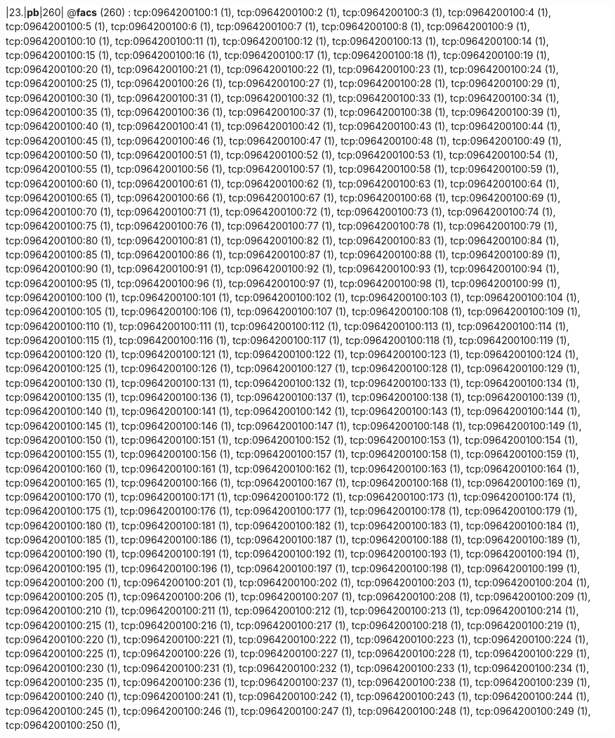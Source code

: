 |23.|__pb__|260| @__facs__ (260) : tcp:0964200100:1 (1), tcp:0964200100:2 (1), tcp:0964200100:3 (1), tcp:0964200100:4 (1), tcp:0964200100:5 (1), tcp:0964200100:6 (1), tcp:0964200100:7 (1), tcp:0964200100:8 (1), tcp:0964200100:9 (1), tcp:0964200100:10 (1), tcp:0964200100:11 (1), tcp:0964200100:12 (1), tcp:0964200100:13 (1), tcp:0964200100:14 (1), tcp:0964200100:15 (1), tcp:0964200100:16 (1), tcp:0964200100:17 (1), tcp:0964200100:18 (1), tcp:0964200100:19 (1), tcp:0964200100:20 (1), tcp:0964200100:21 (1), tcp:0964200100:22 (1), tcp:0964200100:23 (1), tcp:0964200100:24 (1), tcp:0964200100:25 (1), tcp:0964200100:26 (1), tcp:0964200100:27 (1), tcp:0964200100:28 (1), tcp:0964200100:29 (1), tcp:0964200100:30 (1), tcp:0964200100:31 (1), tcp:0964200100:32 (1), tcp:0964200100:33 (1), tcp:0964200100:34 (1), tcp:0964200100:35 (1), tcp:0964200100:36 (1), tcp:0964200100:37 (1), tcp:0964200100:38 (1), tcp:0964200100:39 (1), tcp:0964200100:40 (1), tcp:0964200100:41 (1), tcp:0964200100:42 (1), tcp:0964200100:43 (1), tcp:0964200100:44 (1), tcp:0964200100:45 (1), tcp:0964200100:46 (1), tcp:0964200100:47 (1), tcp:0964200100:48 (1), tcp:0964200100:49 (1), tcp:0964200100:50 (1), tcp:0964200100:51 (1), tcp:0964200100:52 (1), tcp:0964200100:53 (1), tcp:0964200100:54 (1), tcp:0964200100:55 (1), tcp:0964200100:56 (1), tcp:0964200100:57 (1), tcp:0964200100:58 (1), tcp:0964200100:59 (1), tcp:0964200100:60 (1), tcp:0964200100:61 (1), tcp:0964200100:62 (1), tcp:0964200100:63 (1), tcp:0964200100:64 (1), tcp:0964200100:65 (1), tcp:0964200100:66 (1), tcp:0964200100:67 (1), tcp:0964200100:68 (1), tcp:0964200100:69 (1), tcp:0964200100:70 (1), tcp:0964200100:71 (1), tcp:0964200100:72 (1), tcp:0964200100:73 (1), tcp:0964200100:74 (1), tcp:0964200100:75 (1), tcp:0964200100:76 (1), tcp:0964200100:77 (1), tcp:0964200100:78 (1), tcp:0964200100:79 (1), tcp:0964200100:80 (1), tcp:0964200100:81 (1), tcp:0964200100:82 (1), tcp:0964200100:83 (1), tcp:0964200100:84 (1), tcp:0964200100:85 (1), tcp:0964200100:86 (1), tcp:0964200100:87 (1), tcp:0964200100:88 (1), tcp:0964200100:89 (1), tcp:0964200100:90 (1), tcp:0964200100:91 (1), tcp:0964200100:92 (1), tcp:0964200100:93 (1), tcp:0964200100:94 (1), tcp:0964200100:95 (1), tcp:0964200100:96 (1), tcp:0964200100:97 (1), tcp:0964200100:98 (1), tcp:0964200100:99 (1), tcp:0964200100:100 (1), tcp:0964200100:101 (1), tcp:0964200100:102 (1), tcp:0964200100:103 (1), tcp:0964200100:104 (1), tcp:0964200100:105 (1), tcp:0964200100:106 (1), tcp:0964200100:107 (1), tcp:0964200100:108 (1), tcp:0964200100:109 (1), tcp:0964200100:110 (1), tcp:0964200100:111 (1), tcp:0964200100:112 (1), tcp:0964200100:113 (1), tcp:0964200100:114 (1), tcp:0964200100:115 (1), tcp:0964200100:116 (1), tcp:0964200100:117 (1), tcp:0964200100:118 (1), tcp:0964200100:119 (1), tcp:0964200100:120 (1), tcp:0964200100:121 (1), tcp:0964200100:122 (1), tcp:0964200100:123 (1), tcp:0964200100:124 (1), tcp:0964200100:125 (1), tcp:0964200100:126 (1), tcp:0964200100:127 (1), tcp:0964200100:128 (1), tcp:0964200100:129 (1), tcp:0964200100:130 (1), tcp:0964200100:131 (1), tcp:0964200100:132 (1), tcp:0964200100:133 (1), tcp:0964200100:134 (1), tcp:0964200100:135 (1), tcp:0964200100:136 (1), tcp:0964200100:137 (1), tcp:0964200100:138 (1), tcp:0964200100:139 (1), tcp:0964200100:140 (1), tcp:0964200100:141 (1), tcp:0964200100:142 (1), tcp:0964200100:143 (1), tcp:0964200100:144 (1), tcp:0964200100:145 (1), tcp:0964200100:146 (1), tcp:0964200100:147 (1), tcp:0964200100:148 (1), tcp:0964200100:149 (1), tcp:0964200100:150 (1), tcp:0964200100:151 (1), tcp:0964200100:152 (1), tcp:0964200100:153 (1), tcp:0964200100:154 (1), tcp:0964200100:155 (1), tcp:0964200100:156 (1), tcp:0964200100:157 (1), tcp:0964200100:158 (1), tcp:0964200100:159 (1), tcp:0964200100:160 (1), tcp:0964200100:161 (1), tcp:0964200100:162 (1), tcp:0964200100:163 (1), tcp:0964200100:164 (1), tcp:0964200100:165 (1), tcp:0964200100:166 (1), tcp:0964200100:167 (1), tcp:0964200100:168 (1), tcp:0964200100:169 (1), tcp:0964200100:170 (1), tcp:0964200100:171 (1), tcp:0964200100:172 (1), tcp:0964200100:173 (1), tcp:0964200100:174 (1), tcp:0964200100:175 (1), tcp:0964200100:176 (1), tcp:0964200100:177 (1), tcp:0964200100:178 (1), tcp:0964200100:179 (1), tcp:0964200100:180 (1), tcp:0964200100:181 (1), tcp:0964200100:182 (1), tcp:0964200100:183 (1), tcp:0964200100:184 (1), tcp:0964200100:185 (1), tcp:0964200100:186 (1), tcp:0964200100:187 (1), tcp:0964200100:188 (1), tcp:0964200100:189 (1), tcp:0964200100:190 (1), tcp:0964200100:191 (1), tcp:0964200100:192 (1), tcp:0964200100:193 (1), tcp:0964200100:194 (1), tcp:0964200100:195 (1), tcp:0964200100:196 (1), tcp:0964200100:197 (1), tcp:0964200100:198 (1), tcp:0964200100:199 (1), tcp:0964200100:200 (1), tcp:0964200100:201 (1), tcp:0964200100:202 (1), tcp:0964200100:203 (1), tcp:0964200100:204 (1), tcp:0964200100:205 (1), tcp:0964200100:206 (1), tcp:0964200100:207 (1), tcp:0964200100:208 (1), tcp:0964200100:209 (1), tcp:0964200100:210 (1), tcp:0964200100:211 (1), tcp:0964200100:212 (1), tcp:0964200100:213 (1), tcp:0964200100:214 (1), tcp:0964200100:215 (1), tcp:0964200100:216 (1), tcp:0964200100:217 (1), tcp:0964200100:218 (1), tcp:0964200100:219 (1), tcp:0964200100:220 (1), tcp:0964200100:221 (1), tcp:0964200100:222 (1), tcp:0964200100:223 (1), tcp:0964200100:224 (1), tcp:0964200100:225 (1), tcp:0964200100:226 (1), tcp:0964200100:227 (1), tcp:0964200100:228 (1), tcp:0964200100:229 (1), tcp:0964200100:230 (1), tcp:0964200100:231 (1), tcp:0964200100:232 (1), tcp:0964200100:233 (1), tcp:0964200100:234 (1), tcp:0964200100:235 (1), tcp:0964200100:236 (1), tcp:0964200100:237 (1), tcp:0964200100:238 (1), tcp:0964200100:239 (1), tcp:0964200100:240 (1), tcp:0964200100:241 (1), tcp:0964200100:242 (1), tcp:0964200100:243 (1), tcp:0964200100:244 (1), tcp:0964200100:245 (1), tcp:0964200100:246 (1), tcp:0964200100:247 (1), tcp:0964200100:248 (1), tcp:0964200100:249 (1), tcp:0964200100:250 (1),